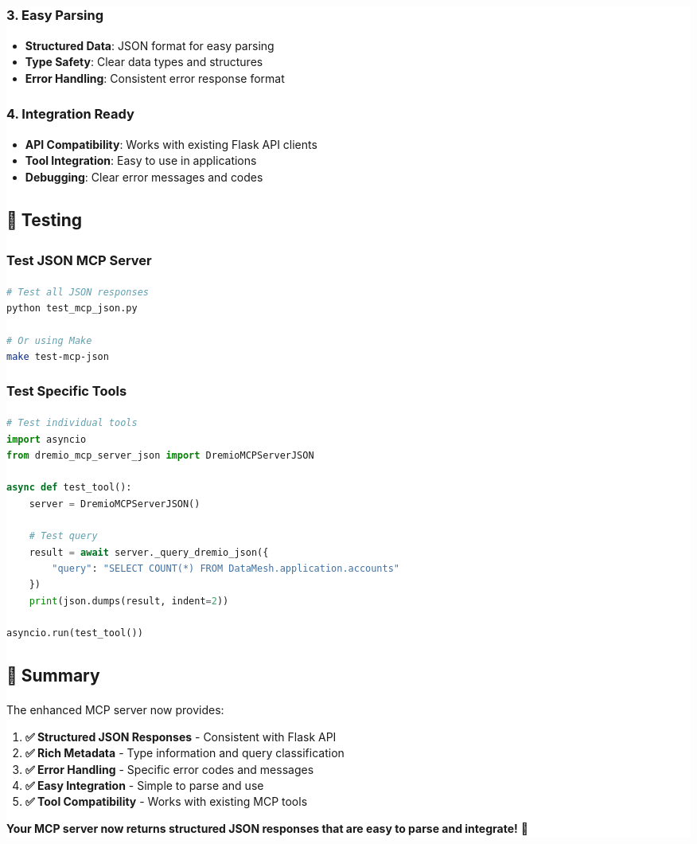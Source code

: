 ### **3. Easy Parsing**
- **Structured Data**: JSON format for easy parsing
- **Type Safety**: Clear data types and structures
- **Error Handling**: Consistent error response format

### **4. Integration Ready**
- **API Compatibility**: Works with existing Flask API clients
- **Tool Integration**: Easy to use in applications
- **Debugging**: Clear error messages and codes

## 🧪 **Testing**

### **Test JSON MCP Server**
```bash
# Test all JSON responses
python test_mcp_json.py

# Or using Make
make test-mcp-json
```

### **Test Specific Tools**
```python
# Test individual tools
import asyncio
from dremio_mcp_server_json import DremioMCPServerJSON

async def test_tool():
    server = DremioMCPServerJSON()
    
    # Test query
    result = await server._query_dremio_json({
        "query": "SELECT COUNT(*) FROM DataMesh.application.accounts"
    })
    print(json.dumps(result, indent=2))

asyncio.run(test_tool())
```

## 🎉 **Summary**

The enhanced MCP server now provides:

1. **✅ Structured JSON Responses** - Consistent with Flask API
2. **✅ Rich Metadata** - Type information and query classification
3. **✅ Error Handling** - Specific error codes and messages
4. **✅ Easy Integration** - Simple to parse and use
5. **✅ Tool Compatibility** - Works with existing MCP tools

**Your MCP server now returns structured JSON responses that are easy to parse and integrate!** 🚀
